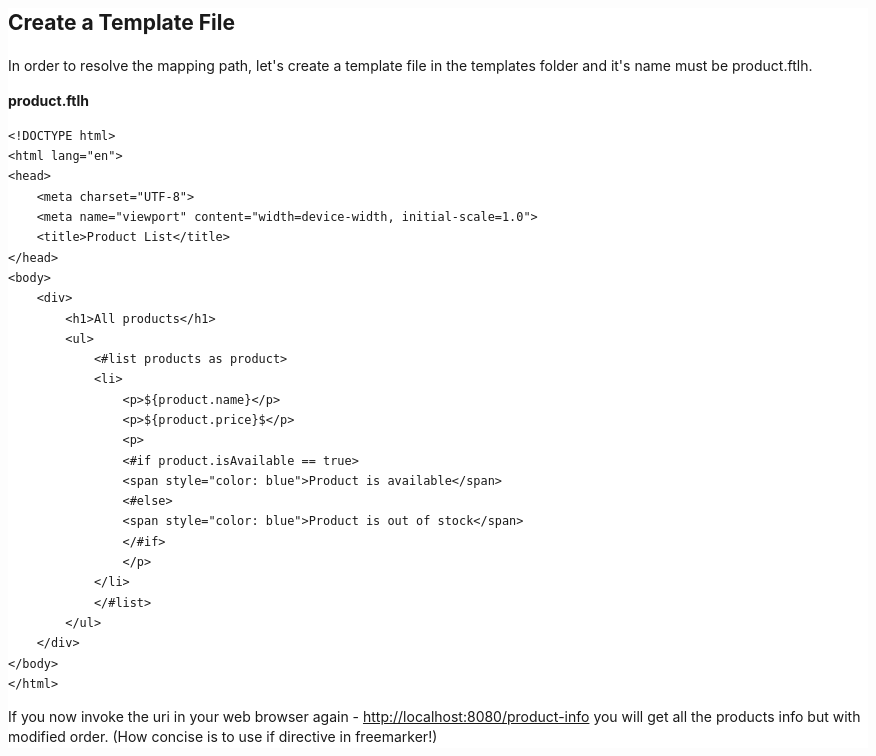 ## Create a Template File

In order to resolve the mapping path, let's create a template file in the templates folder and it's name must be product.ftlh.

**product.ftlh**

```
<!DOCTYPE html>
<html lang="en">
<head>
    <meta charset="UTF-8">
    <meta name="viewport" content="width=device-width, initial-scale=1.0">
    <title>Product List</title>
</head>
<body>
    <div>
        <h1>All products</h1>
        <ul>
            <#list products as product>
            <li>
                <p>${product.name}</p>
                <p>${product.price}$</p>
                <p>
                <#if product.isAvailable == true> 
                <span style="color: blue">Product is available</span>
                <#else>
                <span style="color: blue">Product is out of stock</span>
                </#if>
                </p>
            </li>
            </#list>
        </ul>
    </div>
</body>
</html>
```

If you now invoke the uri in your web browser again - [http://localhost:8080/product-info](http://localhost:8080/product-info) you will get all the products info but with modified order. (How concise is to use if directive in freemarker!)
